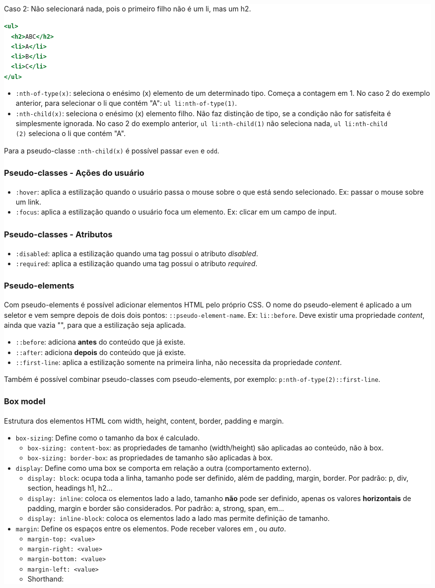 Caso 2: Não selecionará nada, pois o primeiro filho não é um li, mas um h2.

```jsx
<ul>
  <h2>ABC</h2>
  <li>A</li>
  <li>B</li>
  <li>C</li>
</ul>
```

- `:nth-of-type(x)`: seleciona o enésimo (x) elemento de um determinado tipo. Começa a contagem em 1. No caso 2 do exemplo anterior, para selecionar o li que contém "A": `ul li:nth-of-type(1)`.
- `:nth-child(x)`: seleciona o enésimo (x) elemento filho. Não faz distinção de tipo, se a condição não for satisfeita é simplesmente ignorada. No caso 2 do exemplo anterior, `ul li:nth-child(1)` não seleciona nada, `ul li:nth-child(2)` seleciona o li que contém "A".

Para a pseudo-classe `:nth-child(x)` é possível passar `even` e `odd`.

### **Pseudo-classes - Ações do usuário**

- `:hover`: aplica a estilização quando o usuário passa o mouse sobre o que está sendo selecionado. Ex: passar o mouse sobre um link.
- `:focus`: aplica a estilização quando o usuário foca um elemento. Ex: clicar em um campo de input.

### **Pseudo-classes - Atributos**

- `:disabled`: aplica a estilização quando uma tag possui o atributo *disabled*.
- `:required`: aplica a estilização quando uma tag possui o atributo *required*.

### **Pseudo-elements**

Com pseudo-elements é possível adicionar elementos HTML pelo próprio CSS. O nome do pseudo-element é aplicado a um seletor e vem sempre depois de dois dois pontos: `::pseudo-element-name`. Ex: `li::before`. Deve existir uma propriedade *content*, ainda que vazia "", para que a estilização seja aplicada.

- `::before`: adiciona **antes** do conteúdo que já existe.
- `::after`: adiciona **depois** do conteúdo que já existe.
- `::first-line`: aplica a estilização somente na primeira linha, não necessita da propriedade *content*.

Também é possível combinar pseudo-classes com pseudo-elements, por exemplo: `p:nth-of-type(2)::first-line`.

### Box model

Estrutura dos elementos HTML com width, height, content, border, padding e margin.

- `box-sizing`: Define como o tamanho da box é calculado.
    - `box-sizing: content-box`: as propriedades de tamanho (width/height) são aplicadas ao conteúdo, não à box.
    - `box-sizing: border-box`: as propriedades de tamanho são aplicadas à box.
- `display`: Define como uma box se comporta em relação a outra (comportamento externo).
    - `display: block`: ocupa toda a linha, tamanho pode ser definido, além de padding, margin, border. Por padrão: p, div, section, headings h1, h2...
    - `display: inline`: coloca os elementos lado a lado, tamanho **não** pode ser definido, apenas os valores **horizontais** de padding, margin e border são considerados. Por padrão: a, strong, span, em...
    - `display: inline-block`: coloca os elementos lado a lado mas permite definição de tamanho.
- `margin`: Define os espaços entre os elementos. Pode receber valores em , ou *auto*.
    - `margin-top: <value>`
    - `margin-right: <value>`
    - `margin-bottom: <value>`
    - `margin-left: <value>`
    - Shorthand: